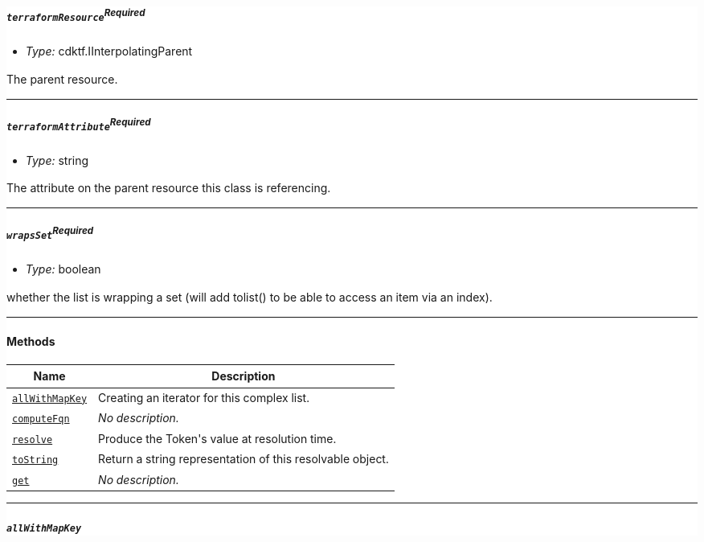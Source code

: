 
##### `terraformResource`<sup>Required</sup> <a name="terraformResource" id="rhizo-co-terraform-provider-oci.dataOciGoldenGateConnections.DataOciGoldenGateConnectionsConnectionCollectionItemsAdditionalAttributesList.Initializer.parameter.terraformResource"></a>

- *Type:* cdktf.IInterpolatingParent

The parent resource.

---

##### `terraformAttribute`<sup>Required</sup> <a name="terraformAttribute" id="rhizo-co-terraform-provider-oci.dataOciGoldenGateConnections.DataOciGoldenGateConnectionsConnectionCollectionItemsAdditionalAttributesList.Initializer.parameter.terraformAttribute"></a>

- *Type:* string

The attribute on the parent resource this class is referencing.

---

##### `wrapsSet`<sup>Required</sup> <a name="wrapsSet" id="rhizo-co-terraform-provider-oci.dataOciGoldenGateConnections.DataOciGoldenGateConnectionsConnectionCollectionItemsAdditionalAttributesList.Initializer.parameter.wrapsSet"></a>

- *Type:* boolean

whether the list is wrapping a set (will add tolist() to be able to access an item via an index).

---

#### Methods <a name="Methods" id="Methods"></a>

| **Name** | **Description** |
| --- | --- |
| <code><a href="#rhizo-co-terraform-provider-oci.dataOciGoldenGateConnections.DataOciGoldenGateConnectionsConnectionCollectionItemsAdditionalAttributesList.allWithMapKey">allWithMapKey</a></code> | Creating an iterator for this complex list. |
| <code><a href="#rhizo-co-terraform-provider-oci.dataOciGoldenGateConnections.DataOciGoldenGateConnectionsConnectionCollectionItemsAdditionalAttributesList.computeFqn">computeFqn</a></code> | *No description.* |
| <code><a href="#rhizo-co-terraform-provider-oci.dataOciGoldenGateConnections.DataOciGoldenGateConnectionsConnectionCollectionItemsAdditionalAttributesList.resolve">resolve</a></code> | Produce the Token's value at resolution time. |
| <code><a href="#rhizo-co-terraform-provider-oci.dataOciGoldenGateConnections.DataOciGoldenGateConnectionsConnectionCollectionItemsAdditionalAttributesList.toString">toString</a></code> | Return a string representation of this resolvable object. |
| <code><a href="#rhizo-co-terraform-provider-oci.dataOciGoldenGateConnections.DataOciGoldenGateConnectionsConnectionCollectionItemsAdditionalAttributesList.get">get</a></code> | *No description.* |

---

##### `allWithMapKey` <a name="allWithMapKey" id="rhizo-co-terraform-provider-oci.dataOciGoldenGateConnections.DataOciGoldenGateConnectionsConnectionCollectionItemsAdditionalAttributesList.allWithMapKey"></a>
